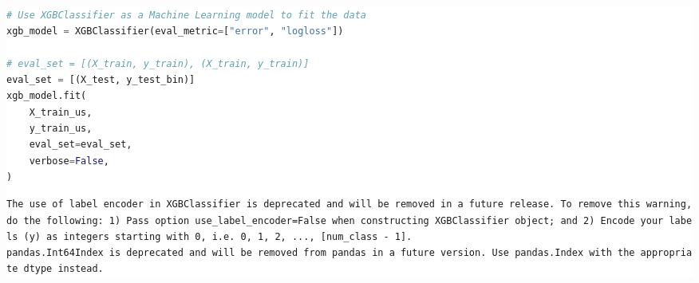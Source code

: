 
```python
# Use XGBClassifier as a Machine Learning model to fit the data
xgb_model = XGBClassifier(eval_metric=["error", "logloss"])

# eval_set = [(X_train, y_train), (X_train, y_train)]
eval_set = [(X_test, y_test_bin)]
xgb_model.fit(
    X_train_us,
    y_train_us,
    eval_set=eval_set,
    verbose=False,
)
```

    The use of label encoder in XGBClassifier is deprecated and will be removed in a future release. To remove this warning, do the following: 1) Pass option use_label_encoder=False when constructing XGBClassifier object; and 2) Encode your labels (y) as integers starting with 0, i.e. 0, 1, 2, ..., [num_class - 1].
    pandas.Int64Index is deprecated and will be removed from pandas in a future version. Use pandas.Index with the appropriate dtype instead.




